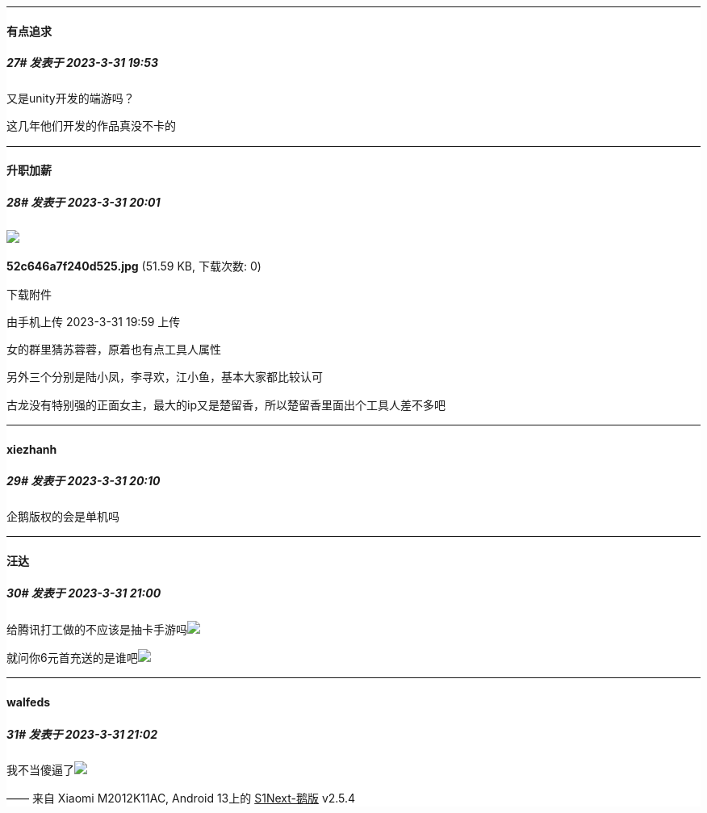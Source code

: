 *****

####  有点追求  
##### 27#       发表于 2023-3-31 19:53

又是unity开发的端游吗？

这几年他们开发的作品真没不卡的

*****

####  升职加薪  
##### 28#       发表于 2023-3-31 20:01

<img src="https://img.saraba1st.com/forum/202303/31/195911ri06p9o93oipr8ib.jpg" referrerpolicy="no-referrer">

<strong>52c646a7f240d525.jpg</strong> (51.59 KB, 下载次数: 0)

下载附件

由手机上传
2023-3-31 19:59 上传

女的群里猜苏蓉蓉，原着也有点工具人属性

另外三个分别是陆小凤，李寻欢，江小鱼，基本大家都比较认可

古龙没有特别强的正面女主，最大的ip又是楚留香，所以楚留香里面出个工具人差不多吧

*****

####  xiezhanh  
##### 29#       发表于 2023-3-31 20:10

企鹅版权的会是单机吗

*****

####  汪达  
##### 30#       发表于 2023-3-31 21:00

给腾讯打工做的不应该是抽卡手游吗<img src="https://static.saraba1st.com/image/smiley/face2017/037.png" referrerpolicy="no-referrer">

就问你6元首充送的是谁吧<img src="https://static.saraba1st.com/image/smiley/face2017/037.png" referrerpolicy="no-referrer">


*****

####  walfeds  
##### 31#       发表于 2023-3-31 21:02

我不当傻逼了<img src="https://static.saraba1st.com/image/smiley/face2017/067.png" referrerpolicy="no-referrer">

—— 来自 Xiaomi M2012K11AC, Android 13上的 [S1Next-鹅版](https://github.com/ykrank/S1-Next/releases) v2.5.4

